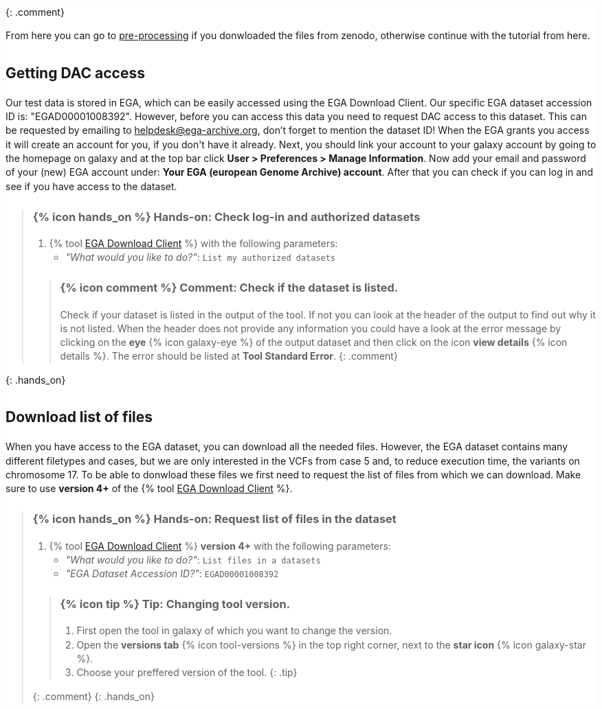 {: .comment}

From here you can go to [pre-processing](#pre-processing) if you donwloaded the files from zenodo, otherwise continue with the tutorial from here.

## Getting DAC access
Our test data is stored in EGA, which can be easily accessed using the EGA Download Client. Our specific EGA dataset accession ID is: "EGAD00001008392". However, before you can access this data you need to request DAC access to this dataset. This can be requested by emailing to <helpdesk@ega-archive.org>, don’t forget to mention the dataset ID! When the EGA grants you access it will create an account for you, if you don't have it already. Next, you should link your account to your galaxy account by going to the homepage on galaxy and at the top bar click **User > Preferences > Manage Information**. Now add your email and password of your (new) EGA account under: **Your EGA (european Genome Archive) account**. After that you can check if you can log in and see if you have access to the dataset. 

> ### {% icon hands_on %} Hands-on: Check log-in and authorized datasets
>
> 1. {% tool [EGA Download Client](toolshed.g2.bx.psu.edu/repos/iuc/ega_download_client/pyega3/4.0.0+galaxy0) %} with the following parameters:
>    - *"What would you like to do?"*: `List my authorized datasets`
>
> > ### {% icon comment %} Comment: Check if the dataset is listed.
> > 
> > Check if your dataset is listed in the output of the tool. If not you can look at the header of the output to find out why it is not listed. When the header does not provide any information you could have a look at the error message by clicking on the **eye** {% icon galaxy-eye %} of the output dataset and then click on the icon **view details** {% icon details %}. The error should be listed at **Tool Standard Error**.
> {: .comment}
>
{: .hands_on}

## Download list of files
When you have access to the EGA dataset, you can download all the needed files. However, the EGA dataset contains many different filetypes and cases, but we are only interested in the VCFs from case 5 and, to reduce execution time, the variants on chromosome 17. To be able to donwload these files we first need to request the list of files from which we can download. Make sure to use **version 4+** of the {% tool [EGA Download Client](toolshed.g2.bx.psu.edu/repos/iuc/ega_download_client/pyega3/4.0.0+galaxy0) %}.

> ### {% icon hands_on %} Hands-on: Request list of files in the dataset
>
> 1. {% tool [EGA Download Client](toolshed.g2.bx.psu.edu/repos/iuc/ega_download_client/pyega3/4.0.0+galaxy0) %} **version 4+** with the following parameters:
>    - *"What would you like to do?"*: `List files in a datasets`
>    - *"EGA Dataset Accession ID?"*: `EGAD00001008392`
>
> > ### {% icon tip %} Tip: Changing tool version.
> > 1. First open the tool in galaxy of which you want to change the version.
> > 2. Open the **versions tab** {% icon tool-versions %} in the top right corner, next to the **star icon** {% icon galaxy-star %}.
> > 3. Choose your preffered version of the tool.
> {: .tip}
> 
> {: .comment}
{: .hands_on}
